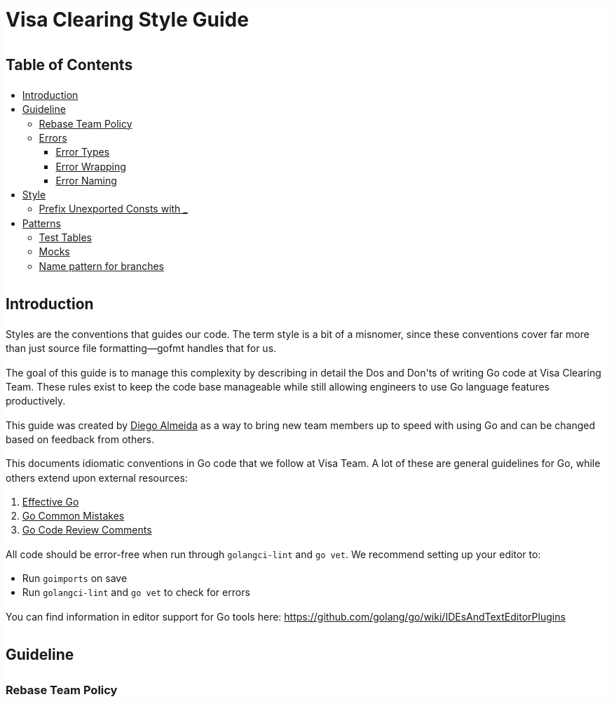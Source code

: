 # Visa Clearing Style Guide

## Table of Contents

- [Introduction](#introduction)
- [Guideline](#guideline)
  - [Rebase Team Policy](#rebase-team-policy)
  - [Errors](#errors)
    - [Error Types](#error-types)
    - [Error Wrapping](#error-wrapping)
    - [Error Naming](#error-naming)
- [Style](#style)
  - [Prefix Unexported Consts with _](#prefix-unexported-consts-with-_)
- [Patterns](#patterns)
  - [Test Tables](#test-tables)
  - [Mocks](#mocks)
  - [Name pattern for branches](#name-pattern-for-branches)

## Introduction

Styles are the conventions that guides our code. The term style is a bit of a misnomer, since these
conventions cover far more than just source file formatting—gofmt handles that for us.

The goal of this guide is to manage this complexity by describing in detail the Dos and Don'ts of 
writing Go code at Visa Clearing Team. These rules exist to keep the code base manageable while 
still allowing engineers to use Go language features productively.

This guide was created by [Diego Almeida] as a way to bring new team members up to speed with using
Go and can be changed based on feedback from others.

  [Diego Almeida]: https://github.com/diegoalmeidameli

This documents idiomatic conventions in Go code that we follow at Visa Team. A lot of these are 
general guidelines for Go, while others extend upon external
resources:

1. [Effective Go](https://golang.org/doc/effective_go.html)
2. [Go Common Mistakes](https://github.com/golang/go/wiki/CommonMistakes)
3. [Go Code Review Comments](https://github.com/golang/go/wiki/CodeReviewComments)

All code should be error-free when run through `golangci-lint` and `go vet`. We recommend setting 
up your editor to:

- Run `goimports` on save
- Run `golangci-lint` and `go vet` to check for errors

You can find information in editor support for Go tools here: <https://github.com/golang/go/wiki/IDEsAndTextEditorPlugins>


## Guideline

### Rebase Team Policy


[`errors.Is`]: https://golang.org/pkg/errors/#Is
[`errors.As`]: https://golang.org/pkg/errors/#As
[`errors.New`]: https://golang.org/pkg/errors/#New
[`fmt.Errorf`]: https://golang.org/pkg/fmt/#Errorf
  [`"pkg/errors".Cause`]: https://godoc.org/github.com/pkg/errors#Cause
  [Don't just check errors, handle them gracefully]: https://dave.cheney.net/2016/04/27/dont-just-check-errors-handle-them-gracefully
  [subtests]: https://blog.golang.org/subtests
